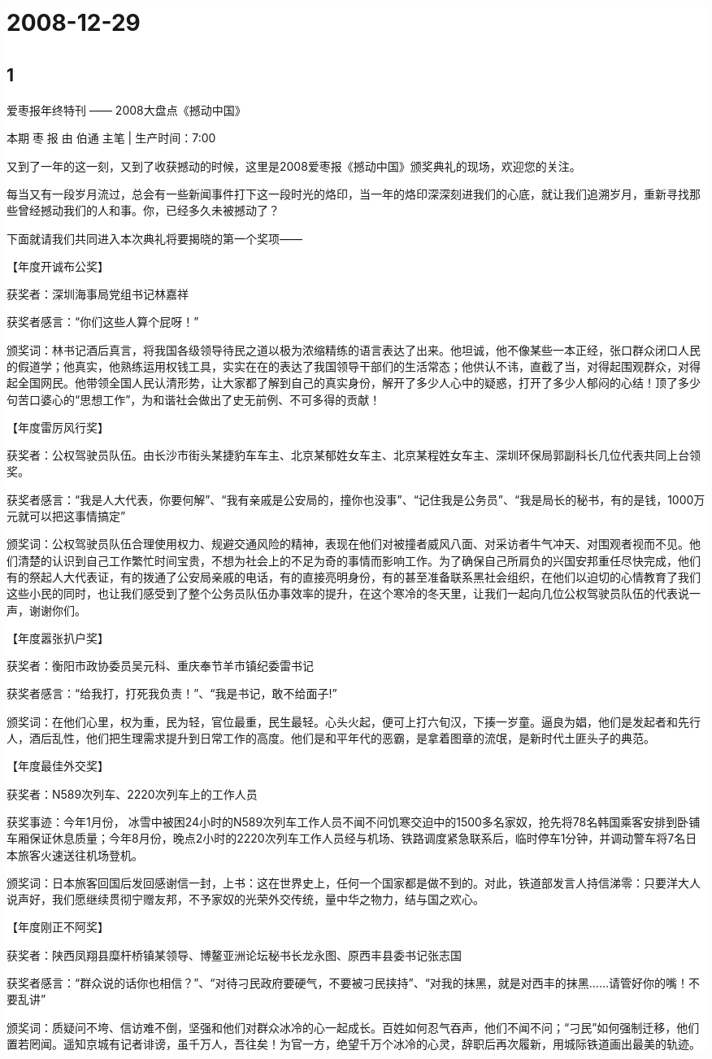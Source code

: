 # 2008-12-29

## 1

爱枣报年终特刊 —— 2008大盘点《撼动中国》

本期 枣 报 由 伯通 主笔 | 生产时间：7:00

又到了一年的这一刻，又到了收获撼动的时候，这里是2008爱枣报《撼动中国》颁奖典礼的现场，欢迎您的关注。

每当又有一段岁月流过，总会有一些新闻事件打下这一段时光的烙印，当一年的烙印深深刻进我们的心底，就让我们追溯岁月，重新寻找那些曾经撼动我们的人和事。你，已经多久未被撼动了？

下面就请我们共同进入本次典礼将要揭晓的第一个奖项——

【年度开诚布公奖】

获奖者：深圳海事局党组书记林嘉祥

获奖者感言：“你们这些人算个屁呀！”

颁奖词：林书记酒后真言，将我国各级领导待民之道以极为浓缩精练的语言表达了出来。他坦诚，他不像某些一本正经，张口群众闭口人民的假道学；他真实，他熟练运用权钱工具，实实在在的表达了我国领导干部们的生活常态；他供认不讳，直截了当，对得起围观群众，对得起全国网民。他带领全国人民认清形势，让大家都了解到自己的真实身份，解开了多少人心中的疑惑，打开了多少人郁闷的心结！顶了多少句苦口婆心的“思想工作”，为和谐社会做出了史无前例、不可多得的贡献！

【年度雷厉风行奖】

获奖者：公权驾驶员队伍。由长沙市街头某捷豹车车主、北京某郁姓女车主、北京某程姓女车主、深圳环保局郭副科长几位代表共同上台领奖。

获奖者感言：“我是人大代表，你要何解”、“我有亲戚是公安局的，撞你也没事”、“记住我是公务员”、“我是局长的秘书，有的是钱，1000万元就可以把这事情搞定”

颁奖词：公权驾驶员队伍合理使用权力、规避交通风险的精神，表现在他们对被撞者威风八面、对采访者牛气冲天、对围观者视而不见。他们清楚的认识到自己工作繁忙时间宝贵，不想为社会上的不足为奇的事情而影响工作。为了确保自己所肩负的兴国安邦重任尽快完成，他们有的祭起人大代表证，有的拨通了公安局亲戚的电话，有的直接亮明身份，有的甚至准备联系黑社会组织，在他们以迫切的心情教育了我们这些小民的同时，也让我们感受到了整个公务员队伍办事效率的提升，在这个寒冷的冬天里，让我们一起向几位公权驾驶员队伍的代表说一声，谢谢你们。

【年度嚣张扒户奖】

获奖者：衡阳市政协委员吴元科、重庆奉节羊市镇纪委雷书记

获奖者感言：“给我打，打死我负责！”、“我是书记，敢不给面子!”

颁奖词：在他们心里，权为重，民为轻，官位最重，民生最轻。心头火起，便可上打六旬汉，下揍一岁童。逼良为娼，他们是发起者和先行人，酒后乱性，他们把生理需求提升到日常工作的高度。他们是和平年代的恶霸，是拿着图章的流氓，是新时代土匪头子的典范。

【年度最佳外交奖】

获奖者：N589次列车、2220次列车上的工作人员

获奖事迹：今年1月份， 冰雪中被困24小时的N589次列车工作人员不闻不问饥寒交迫中的1500多名家奴，抢先将78名韩国乘客安排到卧铺车厢保证休息质量；今年8月份，晚点2小时的2220次列车工作人员经与机场、铁路调度紧急联系后，临时停车1分钟，并调动警车将7名日本旅客火速送往机场登机。

颁奖词：日本旅客回国后发回感谢信一封，上书：这在世界史上，任何一个国家都是做不到的。对此，铁道部发言人持信涕零：只要洋大人说声好，我们愿继续贯彻宁赠友邦，不予家奴的光荣外交传统，量中华之物力，结与国之欢心。

【年度刚正不阿奖】

获奖者：陕西凤翔县糜杆桥镇某领导、博鳌亚洲论坛秘书长龙永图、原西丰县委书记张志国

获奖者感言：“群众说的话你也相信？”、“对待刁民政府要硬气，不要被刁民挟持”、“对我的抹黑，就是对西丰的抹黑……请管好你的嘴！不要乱讲”

颁奖词：质疑问不垮、信访难不倒，坚强和他们对群众冰冷的心一起成长。百姓如何忍气吞声，他们不闻不问；“刁民”如何强制迁移，他们置若罔闻。遥知京城有记者诽谤，虽千万人，吾往矣！为官一方，绝望千万个冰冷的心灵，辞职后再次履新，用城际铁道画出最美的轨迹。
